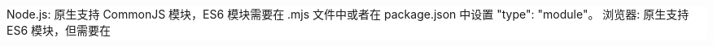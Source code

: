 Node.js: 原生支持 CommonJS 模块，ES6 模块需要在 .mjs 文件中或者在 package.json 中设置 "type": "module"。
浏览器: 原生支持 ES6 模块，但需要在 <script> 标签中设置 type="module"。
工具和打包器: 如 Webpack、Babel 等工具可以同时处理 CommonJS 和 ES6 模块，提供向后兼容性。

## ES6 拓展
1、新增块级作用域
2、新增定义类的语法糖（class）
`采用extends和super继承，采用static定义静态属性和方法，该属性和方法只能用类来访问，采用#定义静态属性，该属性只能在类的内部访问(类的私有字段)`
`使用 get 和 set 关键字定义访问器属性，用于控制属性的访问和赋值。`
3、新增了一种基本数据类型（Symbol）
4、给数组新增了 API(includes，flat,find,fill,entries()，keys()，values())
`Array.from():类数组对象（具备length属性和索引元素的对象，比如arguments对象），可遍历的对象（用于字符串和split效果一样），set，map，可迭代对象（如生成器）`
`Array.of():将一组值转为数组，Array() // []    Array(3) // [, , ,]   Array(3, 11, 8) // [3, 11, 8]`
ES6 则是明确将空位转为undefined

5、对象新增属性
1、键名与对应值名相等的时候，可以进行简写
2、Object.keys()，Object.values()，Object.entries()

5、新增了 set 和 map 数据结构
6、Object.assign,Object.keys,Object.values,Object.entires，getOwnProperty（用于深拷贝）

let,const,for of,箭头函数，模板字符串`${}`，解构赋值，默认参数[函数的length为形参的个数，...rest和默认参数后面的参数不算]，展开运算符，模块化（import，export），promise，async/await，Generators

## 实现 promise.all
// 1、promise.all 返回的是一个 promise  
// 2、all 里面传递的参数是一个可迭代的对象，可能是数组或 set 等结构
// 3、当里面传递的是一个空对象时，返回的对象也是空对象
// 4、当有一个存在拒绝时，返回拒绝的结果
// 5、返回结果的顺序和传递的参数顺序是一致的
Promise.myAll = function (proms) {
    return new Promise((resolve, reject) => {
        const result = [];
        let fulfilledCount = 0;
        const count = proms.length;
        if (count === 0) {
            return resolve(result); // 如果传递的数组为空，则直接resolve一个空数组
        }
        proms.forEach((prom, index) => {
            Promise.resolve(prom).then((data) => {
                result[index] = data; // 将获取的数据放入对应的索引
                fulfilledCount++;
                if (fulfilledCount === count) {
                    resolve(result); // 当所有的 Promise 都成功时，resolve 最终结果数组
                }
            }).catch(reject); // 如果任意一个 Promise 失败，立即 reject
        });
    });
};

## 实现 promise.race(超时处理，定义一个三秒取消操作的 promise)
Promise.race:只要实例中有一个先改变状态，就把这个实例的参数返回值传出去。使用场景：请求超时提示。
Promise.race = function (promises) {
    return new Promise((resolve, reject) => {
        for (let i = 0; i < promises.length; i++) {
            Promise.resolve(promises[i]).then(resolve).catch(reject)
            Promise.resolve(promises[i]).then((data)=>resolve(fata)).then(reject)   和上面的效果是一样的
        }
    })
}
//Promise.resolve(promises[i]).then((data)=>resolve(data)).catch(reject)
